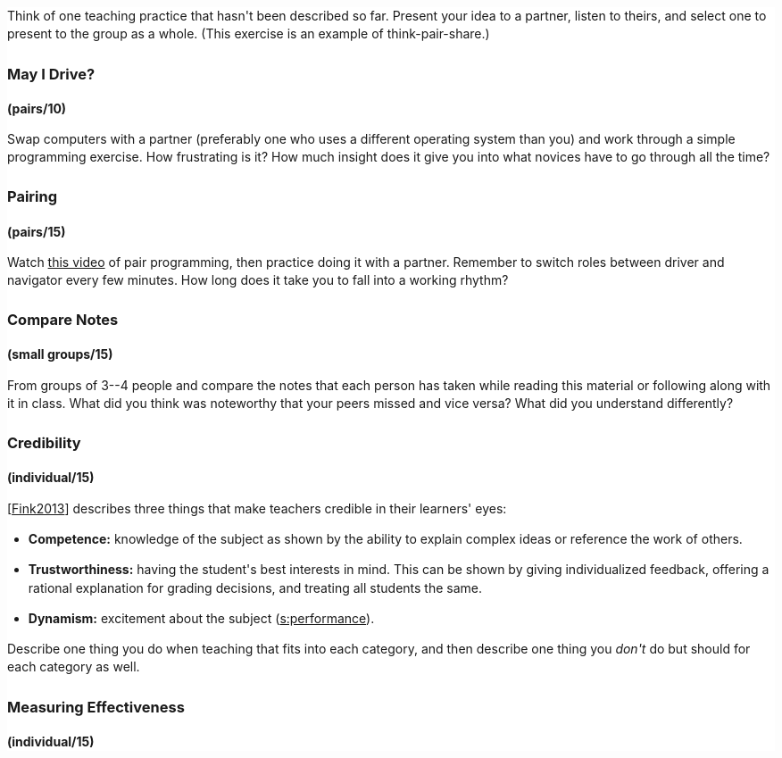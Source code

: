 Think of one teaching practice that hasn't been described so far.
Present your idea to a partner, listen to theirs, and select one to
present to the group as a whole. (This exercise is an example of
think-pair-share.)

### May I Drive?
**(pairs/10)**

Swap computers with a partner (preferably one who uses a different
operating system than you) and work through a simple programming
exercise. How frustrating is it? How much insight does it give you into
what novices have to go through all the time?

### Pairing
**(pairs/15)**

Watch [this video](https://www.youtube.com/watch?v=vgkahOzFH2Q) of pair
programming, then practice doing it with a partner. Remember to switch
roles between driver and navigator every few minutes. How long does it
take you to fall into a working rhythm?

### Compare Notes
**(small groups/15)**

From groups of 3--4 people and compare the notes that each person has
taken while reading this material or following along with it in class.
What did you think was noteworthy that your peers missed and vice versa?
What did you understand differently?

### Credibility
**(individual/15)**

[[Fink2013](#CITE)] describes three things that make teachers credible in
their learners' eyes:

- **Competence:**
  knowledge of the subject as shown by the ability to explain complex
  ideas or reference the work of others.

- **Trustworthiness:**
  having the student's best interests in mind. This can be shown by
  giving individualized feedback, offering a rational explanation for
  grading decisions, and treating all students the same.

- **Dynamism:**
  excitement about the subject ([s:performance](#CHAPTER)).

Describe one thing you do when teaching that fits into each category,
and then describe one thing you *don't* do but should for each category
as well.

### Measuring Effectiveness
**(individual/15)**
